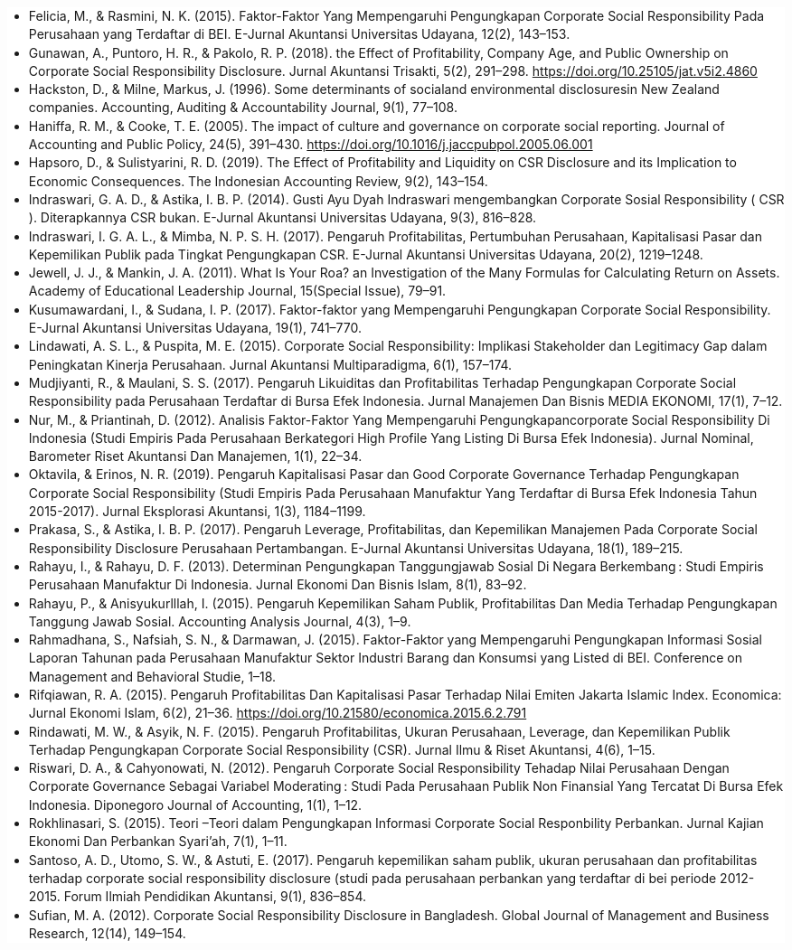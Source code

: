 - Felicia, M., & Rasmini, N. K. (2015). Faktor-Faktor Yang Mempengaruhi Pengungkapan Corporate Social Responsibility Pada Perusahaan yang Terdaftar di BEI. E-Jurnal Akuntansi Universitas Udayana, 12(2), 143–153.
- Gunawan, A., Puntoro, H. R., & Pakolo, R. P. (2018). the Effect of Profitability, Company Age, and Public Ownership on Corporate Social Responsibility Disclosure. Jurnal Akuntansi Trisakti, 5(2), 291–298. https://doi.org/10.25105/jat.v5i2.4860
- Hackston, D., & Milne, Markus, J. (1996). Some determinants of socialand environmental disclosuresin New Zealand companies. Accounting, Auditing & Accountability Journal, 9(1), 77–108.
- Haniffa, R. M., & Cooke, T. E. (2005). The impact of culture and governance on corporate social reporting. Journal of Accounting and Public Policy, 24(5), 391–430. https://doi.org/10.1016/j.jaccpubpol.2005.06.001
- Hapsoro, D., & Sulistyarini, R. D. (2019). The Effect of Profitability and Liquidity on CSR Disclosure and its Implication to Economic Consequences. The Indonesian Accounting Review, 9(2), 143–154.
- Indraswari, G. A. D., & Astika, I. B. P. (2014). Gusti Ayu Dyah Indraswari mengembangkan Corporate Sosial Responsibility ( CSR ). Diterapkannya CSR bukan. E-Jurnal Akuntansi Universitas Udayana, 9(3), 816–828.
- Indraswari, I. G. A. L., & Mimba, N. P. S. H. (2017). Pengaruh Profitabilitas, Pertumbuhan Perusahaan, Kapitalisasi Pasar dan Kepemilikan Publik pada Tingkat Pengungkapan CSR. E-Jurnal Akuntansi Universitas Udayana, 20(2), 1219–1248.
- Jewell, J. J., & Mankin, J. A. (2011). What Is Your Roa? an Investigation of the Many Formulas for Calculating Return on Assets. Academy of Educational Leadership Journal, 15(Special Issue), 79–91.
- Kusumawardani, I., & Sudana, I. P. (2017). Faktor-faktor yang Mempengaruhi Pengungkapan Corporate Social Responsibility. E-Jurnal Akuntansi Universitas Udayana, 19(1), 741–770.
- Lindawati, A. S. L., & Puspita, M. E. (2015). Corporate Social Responsibility: Implikasi Stakeholder dan Legitimacy Gap dalam Peningkatan Kinerja Perusahaan. Jurnal Akuntansi Multiparadigma, 6(1), 157–174.
- Mudjiyanti, R., & Maulani, S. S. (2017). Pengaruh Likuiditas dan Profitabilitas Terhadap Pengungkapan Corporate Social Responsibility pada Perusahaan Terdaftar di Bursa Efek Indonesia. Jurnal Manajemen Dan Bisnis MEDIA EKONOMI, 17(1), 7–12.
- Nur, M., & Priantinah, D. (2012). Analisis Faktor-Faktor Yang Mempengaruhi Pengungkapancorporate Social Responsibility Di Indonesia (Studi Empiris Pada Perusahaan Berkategori High Profile Yang Listing Di Bursa Efek Indonesia). Jurnal Nominal, Barometer Riset Akuntansi Dan Manajemen, 1(1), 22–34.
- Oktavila, & Erinos, N. R. (2019). Pengaruh Kapitalisasi Pasar dan Good Corporate Governance Terhadap Pengungkapan Corporate Social Responsibility (Studi Empiris Pada Perusahaan Manufaktur Yang Terdaftar di Bursa Efek Indonesia Tahun 2015-2017). Jurnal Eksplorasi Akuntansi, 1(3), 1184–1199.
- Prakasa, S., & Astika, I. B. P. (2017). Pengaruh Leverage, Profitabilitas, dan Kepemilikan Manajemen Pada Corporate Social Responsibility Disclosure Perusahaan Pertambangan. E-Jurnal Akuntansi Universitas Udayana, 18(1), 189–215.
- Rahayu, I., & Rahayu, D. F. (2013). Determinan Pengungkapan Tanggungjawab Sosial Di Negara Berkembang : Studi Empiris Perusahaan Manufaktur Di Indonesia. Jurnal Ekonomi Dan Bisnis Islam, 8(1), 83–92.
- Rahayu, P., & Anisyukurlllah, I. (2015). Pengaruh Kepemilikan Saham Publik, Profitabilitas Dan Media Terhadap Pengungkapan Tanggung Jawab Sosial. Accounting Analysis Journal, 4(3), 1–9.
- Rahmadhana, S., Nafsiah, S. N., & Darmawan, J. (2015). Faktor-Faktor yang Mempengaruhi Pengungkapan Informasi Sosial Laporan Tahunan pada Perusahaan Manufaktur Sektor Industri Barang dan Konsumsi yang Listed di BEI. Conference on Management and Behavioral Studie, 1–18.
- Rifqiawan, R. A. (2015). Pengaruh Profitabilitas Dan Kapitalisasi Pasar Terhadap Nilai Emiten Jakarta Islamic Index. Economica: Jurnal Ekonomi Islam, 6(2), 21–36. https://doi.org/10.21580/economica.2015.6.2.791
- Rindawati, M. W., & Asyik, N. F. (2015). Pengaruh Profitabilitas, Ukuran Perusahaan, Leverage, dan Kepemilikan Publik Terhadap Pengungkapan Corporate Social Responsibility (CSR). Jurnal Ilmu & Riset Akuntansi, 4(6), 1–15.
- Riswari, D. A., & Cahyonowati, N. (2012). Pengaruh Corporate Social Responsibility Tehadap Nilai Perusahaan Dengan Corporate Governance Sebagai Variabel Moderating : Studi Pada Perusahaan Publik Non Finansial Yang Tercatat Di Bursa Efek Indonesia. Diponegoro Journal of Accounting, 1(1), 1–12.
- Rokhlinasari, S. (2015). Teori –Teori dalam Pengungkapan Informasi Corporate Social Responbility Perbankan. Jurnal Kajian Ekonomi Dan Perbankan Syari’ah, 7(1), 1–11.
- Santoso, A. D., Utomo, S. W., & Astuti, E. (2017). Pengaruh kepemilikan saham publik, ukuran perusahaan dan profitabilitas terhadap corporate social responsibility disclosure (studi pada perusahaan perbankan yang terdaftar di bei periode 2012-2015. Forum Ilmiah Pendidikan Akuntansi, 9(1), 836–854.
- Sufian, M. A. (2012). Corporate Social Responsibility Disclosure in Bangladesh. Global Journal of Management and Business Research, 12(14), 149–154.